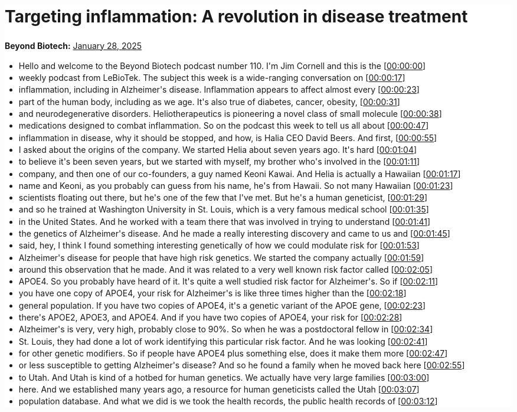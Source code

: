 
# Targeting inflammation: A revolution in disease treatment
**Beyond Biotech:** [January 28, 2025](https://www.youtube.com/watch?v=CM3AhJTHrCI)
*  Hello and welcome to the Beyond Biotech podcast number 110. I'm Jim Cornell and this is the [[00:00:00](https://www.youtube.com/watch?v=CM3AhJTHrCI&t=0.0s)]
*  weekly podcast from LeBioTek. The subject this week is a wide-ranging conversation on [[00:00:17](https://www.youtube.com/watch?v=CM3AhJTHrCI&t=17.04s)]
*  inflammation, including in Alzheimer's disease. Inflammation appears to affect almost every [[00:00:23](https://www.youtube.com/watch?v=CM3AhJTHrCI&t=23.88s)]
*  part of the human body, including as we age. It's also true of diabetes, cancer, obesity, [[00:00:31](https://www.youtube.com/watch?v=CM3AhJTHrCI&t=31.599999999999998s)]
*  and neurodegenerative disorders. Heliotherapeutics is pioneering a novel class of small molecule [[00:00:38](https://www.youtube.com/watch?v=CM3AhJTHrCI&t=38.84s)]
*  medications designed to combat inflammation. So on the podcast this week to tell us all about [[00:00:47](https://www.youtube.com/watch?v=CM3AhJTHrCI&t=47.48s)]
*  inflammation in disease, why it should be stopped, and how, is Halia CEO David Beers. And first, [[00:00:55](https://www.youtube.com/watch?v=CM3AhJTHrCI&t=55.12s)]
*  I asked about the origins of the company. We started Helia about seven years ago. It's hard [[00:01:04](https://www.youtube.com/watch?v=CM3AhJTHrCI&t=64.67999999999999s)]
*  to believe it's been seven years, but we started with myself, my brother who's involved in the [[00:01:11](https://www.youtube.com/watch?v=CM3AhJTHrCI&t=71.92s)]
*  company, and then one of our co-founders, a guy named Keoni Kawai. And Helia is actually a Hawaiian [[00:01:17](https://www.youtube.com/watch?v=CM3AhJTHrCI&t=77.6s)]
*  name and Keoni, as you probably can guess from his name, he's from Hawaii. So not many Hawaiian [[00:01:23](https://www.youtube.com/watch?v=CM3AhJTHrCI&t=83.88s)]
*  scientists floating out there, but he's one of the few that I've met. But he's a human geneticist, [[00:01:29](https://www.youtube.com/watch?v=CM3AhJTHrCI&t=89.08s)]
*  and so he trained at Washington University in St. Louis, which is a very famous medical school [[00:01:35](https://www.youtube.com/watch?v=CM3AhJTHrCI&t=95.2s)]
*  in the United States. And he worked with a team there that was involved in trying to understand [[00:01:41](https://www.youtube.com/watch?v=CM3AhJTHrCI&t=101.08s)]
*  the genetics of Alzheimer's disease. And he made a really interesting discovery and came to us and [[00:01:45](https://www.youtube.com/watch?v=CM3AhJTHrCI&t=105.96s)]
*  said, hey, I think I found something interesting genetically of how we could modulate risk for [[00:01:53](https://www.youtube.com/watch?v=CM3AhJTHrCI&t=113.6s)]
*  Alzheimer's disease for people that have high risk genetics. We started the company actually [[00:01:59](https://www.youtube.com/watch?v=CM3AhJTHrCI&t=119.88s)]
*  around this observation that he made. And it was related to a very well known risk factor called [[00:02:05](https://www.youtube.com/watch?v=CM3AhJTHrCI&t=125.11999999999999s)]
*  APOE4. So you probably have heard of it. It's quite a well studied risk factor for Alzheimer's. So if [[00:02:11](https://www.youtube.com/watch?v=CM3AhJTHrCI&t=131.95999999999998s)]
*  you have one copy of APOE4, your risk for Alzheimer's is like three times higher than the [[00:02:18](https://www.youtube.com/watch?v=CM3AhJTHrCI&t=138.32s)]
*  general population. If you have two copies of APOE4, it's a genetic variant of the APOE gene, [[00:02:23](https://www.youtube.com/watch?v=CM3AhJTHrCI&t=143.28s)]
*  there's APOE2, APOE3, and APOE4. And if you have two copies of APOE4, your risk for [[00:02:28](https://www.youtube.com/watch?v=CM3AhJTHrCI&t=148.88s)]
*  Alzheimer's is very, very high, probably close to 90%. So when he was a postdoctoral fellow in [[00:02:34](https://www.youtube.com/watch?v=CM3AhJTHrCI&t=154.8s)]
*  St. Louis, they had done a lot of work identifying this particular risk factor. And he was looking [[00:02:41](https://www.youtube.com/watch?v=CM3AhJTHrCI&t=161.16000000000003s)]
*  for other genetic modifiers. So if people have APOE4 plus something else, does it make them more [[00:02:47](https://www.youtube.com/watch?v=CM3AhJTHrCI&t=167.84s)]
*  or less susceptible to getting Alzheimer's disease? And so he found a family when he moved back here [[00:02:55](https://www.youtube.com/watch?v=CM3AhJTHrCI&t=175.08s)]
*  to Utah. And Utah is kind of a hotbed for human genetics. We actually have very large families [[00:03:00](https://www.youtube.com/watch?v=CM3AhJTHrCI&t=180.64s)]
*  here. And we established many years ago, a resource for human geneticists called the Utah [[00:03:07](https://www.youtube.com/watch?v=CM3AhJTHrCI&t=187.04s)]
*  population database. And what we did is we took the health records, the public health records of [[00:03:12](https://www.youtube.com/watch?v=CM3AhJTHrCI&t=192.79999999999998s)]